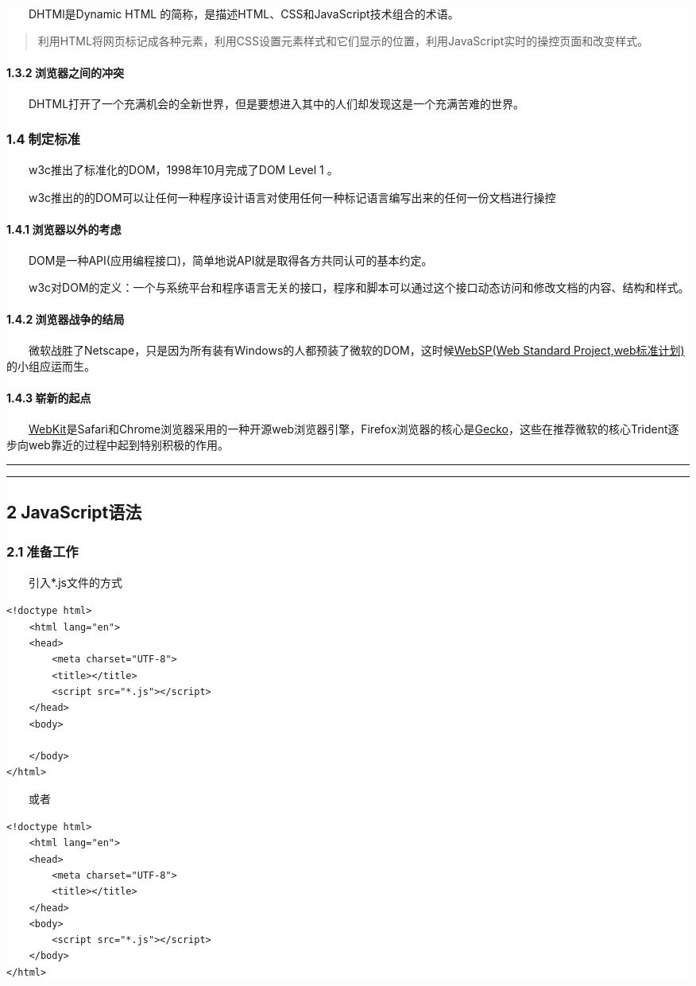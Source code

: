 &emsp;&emsp;DHTMl是Dynamic HTML 的简称，是描述HTML、CSS和JavaScript技术组合的术语。

> 利用HTML将网页标记成各种元素，利用CSS设置元素样式和它们显示的位置，利用JavaScript实时的操控页面和改变样式。

<h4 id="1.3.2">1.3.2 浏览器之间的冲突</h4>

&emsp;&emsp;DHTML打开了一个充满机会的全新世界，但是要想进入其中的人们却发现这是一个充满苦难的世界。

<h3 id="1.4">1.4 制定标准</h3>

&emsp;&emsp;w3c推出了标准化的DOM，1998年10月完成了DOM Level 1 。

&emsp;&emsp;w3c推出的的DOM可以让任何一种程序设计语言对使用任何一种标记语言编写出来的任何一份文档进行操控

<h4 id="1.4.1">1.4.1 浏览器以外的考虑</h4>

&emsp;&emsp;DOM是一种API(应用编程接口)，简单地说API就是取得各方共同认可的基本约定。

&emsp;&emsp;w3c对DOM的定义：一个与系统平台和程序语言无关的接口，程序和脚本可以通过这个接口动态访问和修改文档的内容、结构和样式。

<h4 id="1.4.2">1.4.2 浏览器战争的结局</h4>

&emsp;&emsp;微软战胜了Netscape，只是因为所有装有Windows的人都预装了微软的DOM，这时候[WebSP(Web Standard Project,web标准计划)](http://webstandards.org "web标准计划")的小组应运而生。

<h4 id="1.4.3">1.4.3 崭新的起点</h4>

&emsp;&emsp;[WebKit](http://webkit.org "WebKit")是Safari和Chrome浏览器采用的一种开源web浏览器引擎，Firefox浏览器的核心是[Gecko](https://developers.mozilla.org/en/Gecko "火狐浏览器的核心")，这些在推荐微软的核心Trident逐步向web靠近的过程中起到特别积极的作用。

***

***

<h2 id="2">2 JavaScript语法</h2>

<h3 id="2.1">2.1 准备工作</h3>

&emsp;&emsp;引入*.js文件的方式

	<!doctype html>
		<html lang="en">
		<head>
			<meta charset="UTF-8">
			<title></title>
			<script src="*.js"></script>
		</head>
		<body>

		</body>
	</html>	

&emsp;&emsp;或者

	<!doctype html>
		<html lang="en">
		<head>
			<meta charset="UTF-8">
			<title></title>
		</head>
		<body>
			<script src="*.js"></script>
		</body>
	</html>	
